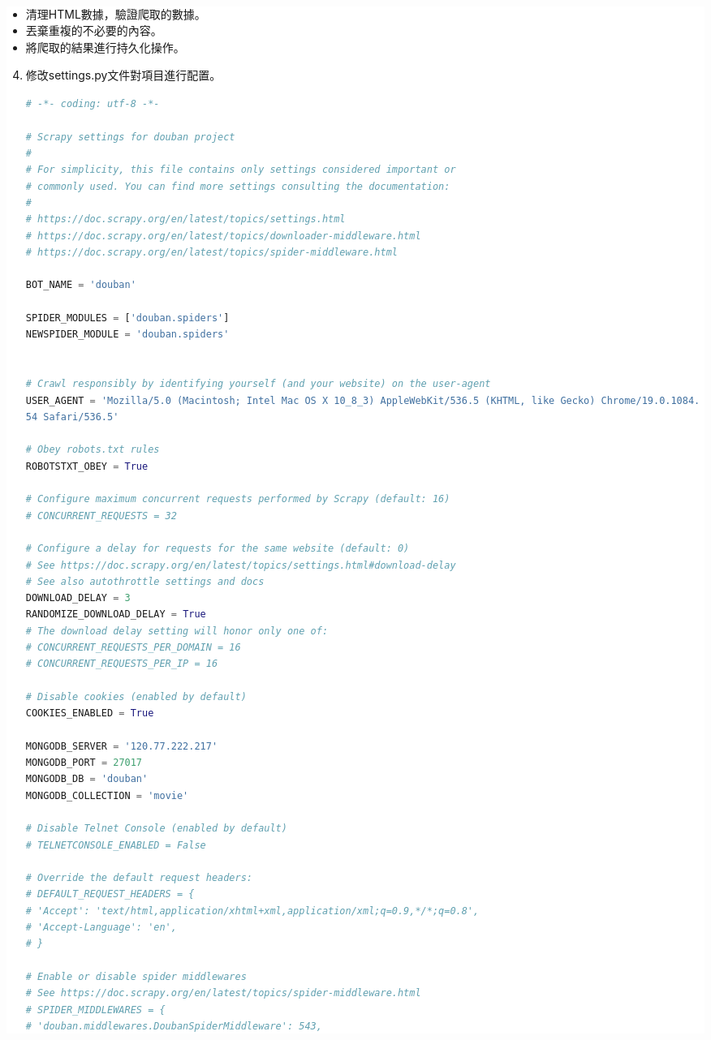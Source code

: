 
   - 清理HTML數據，驗證爬取的數據。
   - 丟棄重複的不必要的內容。
   - 將爬取的結果進行持久化操作。

4. 修改settings.py文件對項目進行配置。

   ```Python
   # -*- coding: utf-8 -*-
   
   # Scrapy settings for douban project
   #
   # For simplicity, this file contains only settings considered important or
   # commonly used. You can find more settings consulting the documentation:
   #
   # https://doc.scrapy.org/en/latest/topics/settings.html
   # https://doc.scrapy.org/en/latest/topics/downloader-middleware.html
   # https://doc.scrapy.org/en/latest/topics/spider-middleware.html
   
   BOT_NAME = 'douban'
   
   SPIDER_MODULES = ['douban.spiders']
   NEWSPIDER_MODULE = 'douban.spiders'
   
   
   # Crawl responsibly by identifying yourself (and your website) on the user-agent
   USER_AGENT = 'Mozilla/5.0 (Macintosh; Intel Mac OS X 10_8_3) AppleWebKit/536.5 (KHTML, like Gecko) Chrome/19.0.1084.54 Safari/536.5'
   
   # Obey robots.txt rules
   ROBOTSTXT_OBEY = True
   
   # Configure maximum concurrent requests performed by Scrapy (default: 16)
   # CONCURRENT_REQUESTS = 32
   
   # Configure a delay for requests for the same website (default: 0)
   # See https://doc.scrapy.org/en/latest/topics/settings.html#download-delay
   # See also autothrottle settings and docs
   DOWNLOAD_DELAY = 3
   RANDOMIZE_DOWNLOAD_DELAY = True
   # The download delay setting will honor only one of:
   # CONCURRENT_REQUESTS_PER_DOMAIN = 16
   # CONCURRENT_REQUESTS_PER_IP = 16
   
   # Disable cookies (enabled by default)
   COOKIES_ENABLED = True
   
   MONGODB_SERVER = '120.77.222.217'
   MONGODB_PORT = 27017
   MONGODB_DB = 'douban'
   MONGODB_COLLECTION = 'movie'
   
   # Disable Telnet Console (enabled by default)
   # TELNETCONSOLE_ENABLED = False
   
   # Override the default request headers:
   # DEFAULT_REQUEST_HEADERS = {
   # 'Accept': 'text/html,application/xhtml+xml,application/xml;q=0.9,*/*;q=0.8',
   # 'Accept-Language': 'en',
   # }
   
   # Enable or disable spider middlewares
   # See https://doc.scrapy.org/en/latest/topics/spider-middleware.html
   # SPIDER_MIDDLEWARES = {
   # 'douban.middlewares.DoubanSpiderMiddleware': 543,
   ```